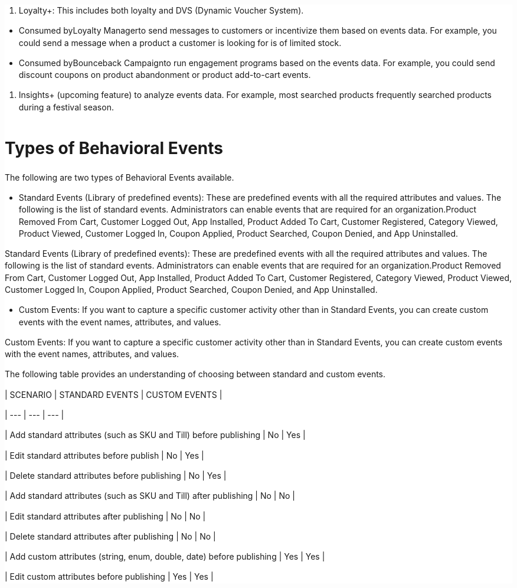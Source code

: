1. Loyalty+: This includes both loyalty and DVS (Dynamic Voucher System).

- Consumed byLoyalty Managerto send messages to customers or incentivize them based on events data. For example, you could send a message when a product a customer is looking for is of limited stock.

- Consumed byBounceback Campaignto run engagement programs based on the events data. For example, you could send discount coupons on product abandonment or product add-to-cart events.

1. Insights+ (upcoming feature) to analyze events data. For example, most searched products frequently searched products during a festival season.

# Types of Behavioral Events

The following are two types of Behavioral Events available.

- Standard Events (Library of predefined events): These are predefined events with all the required attributes and values. The following is the list of standard events. Administrators can enable events that are required for an organization.Product Removed From Cart, Customer Logged Out, App Installed, Product Added To Cart, Customer Registered, Category Viewed, Product Viewed, Customer Logged In, Coupon Applied, Product Searched, Coupon Denied, and App Uninstalled.

Standard Events (Library of predefined events): These are predefined events with all the required attributes and values. The following is the list of standard events. Administrators can enable events that are required for an organization.Product Removed From Cart, Customer Logged Out, App Installed, Product Added To Cart, Customer Registered, Category Viewed, Product Viewed, Customer Logged In, Coupon Applied, Product Searched, Coupon Denied, and App Uninstalled.

- Custom Events: If you want to capture a specific customer activity other than in Standard Events, you can create custom events with the event names, attributes, and values.

Custom Events: If you want to capture a specific customer activity other than in Standard Events, you can create custom events with the event names, attributes, and values.

The following table provides an understanding of choosing between standard and custom events.

| SCENARIO | STANDARD EVENTS | CUSTOM EVENTS |

| --- | --- | --- |

| Add standard attributes (such as SKU and Till) before publishing | No | Yes |

| Edit standard attributes before publish | No | Yes |

| Delete standard attributes before publishing | No | Yes |

| Add standard attributes (such as SKU and Till) after publishing | No | No |

| Edit standard attributes after publishing | No | No |

| Delete standard attributes after publishing | No | No |

| Add custom attributes (string, enum, double, date) before publishing | Yes | Yes |

| Edit custom attributes before publishing | Yes | Yes |
